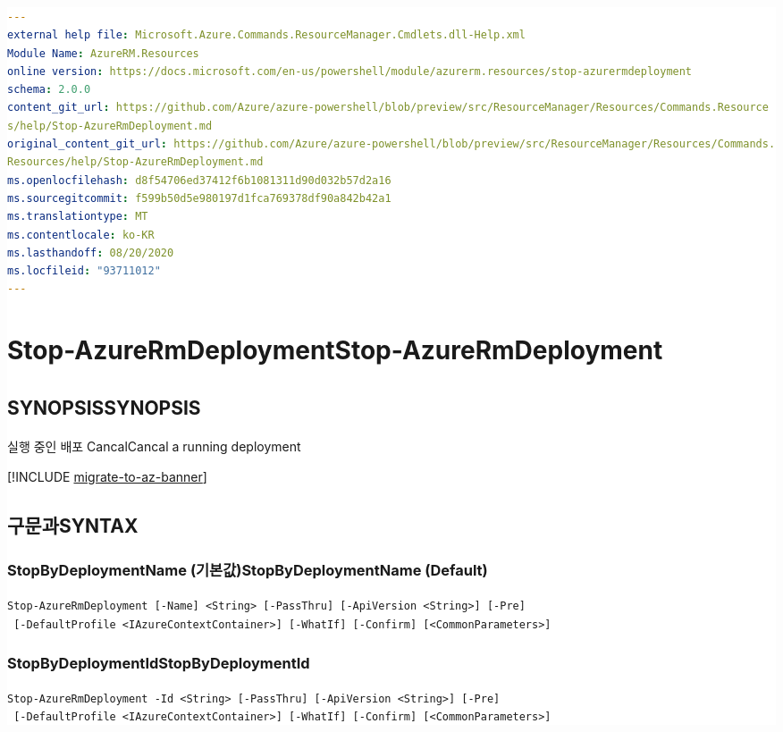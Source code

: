 ```yaml
---
external help file: Microsoft.Azure.Commands.ResourceManager.Cmdlets.dll-Help.xml
Module Name: AzureRM.Resources
online version: https://docs.microsoft.com/en-us/powershell/module/azurerm.resources/stop-azurermdeployment
schema: 2.0.0
content_git_url: https://github.com/Azure/azure-powershell/blob/preview/src/ResourceManager/Resources/Commands.Resources/help/Stop-AzureRmDeployment.md
original_content_git_url: https://github.com/Azure/azure-powershell/blob/preview/src/ResourceManager/Resources/Commands.Resources/help/Stop-AzureRmDeployment.md
ms.openlocfilehash: d8f54706ed37412f6b1081311d90d032b57d2a16
ms.sourcegitcommit: f599b50d5e980197d1fca769378df90a842b42a1
ms.translationtype: MT
ms.contentlocale: ko-KR
ms.lasthandoff: 08/20/2020
ms.locfileid: "93711012"
---
```

# <span data-ttu-id="f9f4e-101">Stop-AzureRmDeployment</span><span class="sxs-lookup"><span data-stu-id="f9f4e-101">Stop-AzureRmDeployment</span></span>

## <span data-ttu-id="f9f4e-102">SYNOPSIS</span><span class="sxs-lookup"><span data-stu-id="f9f4e-102">SYNOPSIS</span></span>
<span data-ttu-id="f9f4e-103">실행 중인 배포 Cancal</span><span class="sxs-lookup"><span data-stu-id="f9f4e-103">Cancal a running deployment</span></span>

[!INCLUDE [migrate-to-az-banner](../../includes/migrate-to-az-banner.md)]

## <span data-ttu-id="f9f4e-104">구문과</span><span class="sxs-lookup"><span data-stu-id="f9f4e-104">SYNTAX</span></span>

### <span data-ttu-id="f9f4e-105">StopByDeploymentName (기본값)</span><span class="sxs-lookup"><span data-stu-id="f9f4e-105">StopByDeploymentName (Default)</span></span>
```
Stop-AzureRmDeployment [-Name] <String> [-PassThru] [-ApiVersion <String>] [-Pre]
 [-DefaultProfile <IAzureContextContainer>] [-WhatIf] [-Confirm] [<CommonParameters>]
```

### <span data-ttu-id="f9f4e-106">StopByDeploymentId</span><span class="sxs-lookup"><span data-stu-id="f9f4e-106">StopByDeploymentId</span></span>
```
Stop-AzureRmDeployment -Id <String> [-PassThru] [-ApiVersion <String>] [-Pre]
 [-DefaultProfile <IAzureContextContainer>] [-WhatIf] [-Confirm] [<CommonParameters>]
```
